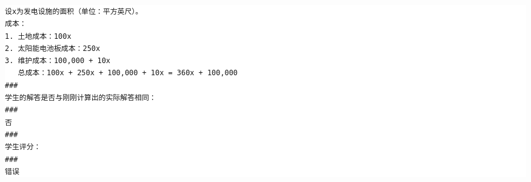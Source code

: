 ```
设x为发电设施的面积（单位：平方英尺）。
成本：
1. 土地成本：100x
2. 太阳能电池板成本：250x
3. 维护成本：100,000 + 10x
   总成本：100x + 250x + 100,000 + 10x = 360x + 100,000
###
学生的解答是否与刚刚计算出的实际解答相同：
###
否
###
学生评分：
###
错误
```
